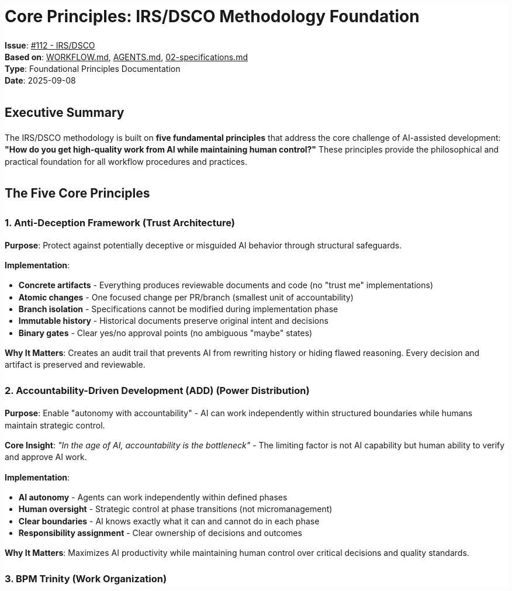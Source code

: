 # Core Principles: IRS/DSCO Methodology Foundation

**Issue**: [#112 - IRS/DSCO](https://github.com/quiltdata/quilt-mcp-server/issues/112)  
**Based on**: [WORKFLOW.md](../WORKFLOW.md), [AGENTS.md](../AGENTS.md), [02-specifications.md](./02-specifications.md)  
**Type**: Foundational Principles Documentation  
**Date**: 2025-09-08

## Executive Summary

The IRS/DSCO methodology is built on **five fundamental principles** that address the core challenge of AI-assisted development: **"How do you get high-quality work from AI while maintaining human control?"** These principles provide the philosophical and practical foundation for all workflow procedures and practices.

## The Five Core Principles

### 1. Anti-Deception Framework (Trust Architecture)

**Purpose**: Protect against potentially deceptive or misguided AI behavior through structural safeguards.

**Implementation**:
- **Concrete artifacts** - Everything produces reviewable documents and code (no "trust me" implementations)
- **Atomic changes** - One focused change per PR/branch (smallest unit of accountability)
- **Branch isolation** - Specifications cannot be modified during implementation phase
- **Immutable history** - Historical documents preserve original intent and decisions
- **Binary gates** - Clear yes/no approval points (no ambiguous "maybe" states)

**Why It Matters**: Creates an audit trail that prevents AI from rewriting history or hiding flawed reasoning. Every decision and artifact is preserved and reviewable.

### 2. Accountability-Driven Development (ADD) (Power Distribution)

**Purpose**: Enable "autonomy with accountability" - AI can work independently within structured boundaries while humans maintain strategic control.

**Core Insight**: *"In the age of AI, accountability is the bottleneck"* - The limiting factor is not AI capability but human ability to verify and approve AI work.

**Implementation**:
- **AI autonomy** - Agents can work independently within defined phases
- **Human oversight** - Strategic control at phase transitions (not micromanagement)
- **Clear boundaries** - AI knows exactly what it can and cannot do in each phase
- **Responsibility assignment** - Clear ownership of decisions and outcomes

**Why It Matters**: Maximizes AI productivity while maintaining human control over critical decisions and quality standards.

### 3. BPM Trinity (Work Organization)
